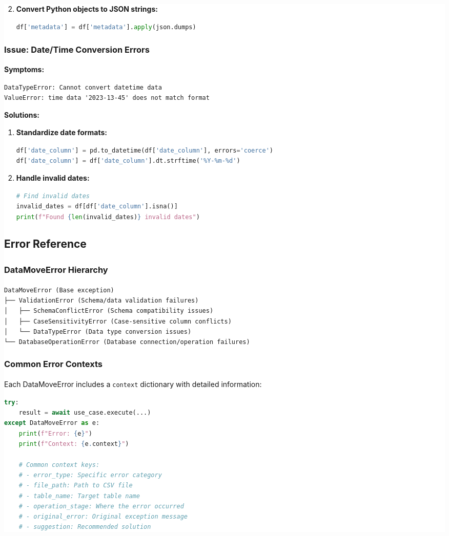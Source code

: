 2. **Convert Python objects to JSON strings:**
   ```python
   df['metadata'] = df['metadata'].apply(json.dumps)
   ```

### Issue: Date/Time Conversion Errors

**Symptoms:**
```
DataTypeError: Cannot convert datetime data
ValueError: time data '2023-13-45' does not match format
```

**Solutions:**
1. **Standardize date formats:**
   ```python
   df['date_column'] = pd.to_datetime(df['date_column'], errors='coerce')
   df['date_column'] = df['date_column'].dt.strftime('%Y-%m-%d')
   ```

2. **Handle invalid dates:**
   ```python
   # Find invalid dates
   invalid_dates = df[df['date_column'].isna()]
   print(f"Found {len(invalid_dates)} invalid dates")
   ```

## Error Reference

### DataMoveError Hierarchy

```
DataMoveError (Base exception)
├── ValidationError (Schema/data validation failures)
│   ├── SchemaConflictError (Schema compatibility issues)
│   ├── CaseSensitivityError (Case-sensitive column conflicts)
│   └── DataTypeError (Data type conversion issues)
└── DatabaseOperationError (Database connection/operation failures)
```

### Common Error Contexts

Each DataMoveError includes a `context` dictionary with detailed information:

```python
try:
    result = await use_case.execute(...)
except DataMoveError as e:
    print(f"Error: {e}")
    print(f"Context: {e.context}")
    
    # Common context keys:
    # - error_type: Specific error category
    # - file_path: Path to CSV file
    # - table_name: Target table name
    # - operation_stage: Where the error occurred
    # - original_error: Original exception message
    # - suggestion: Recommended solution
```
